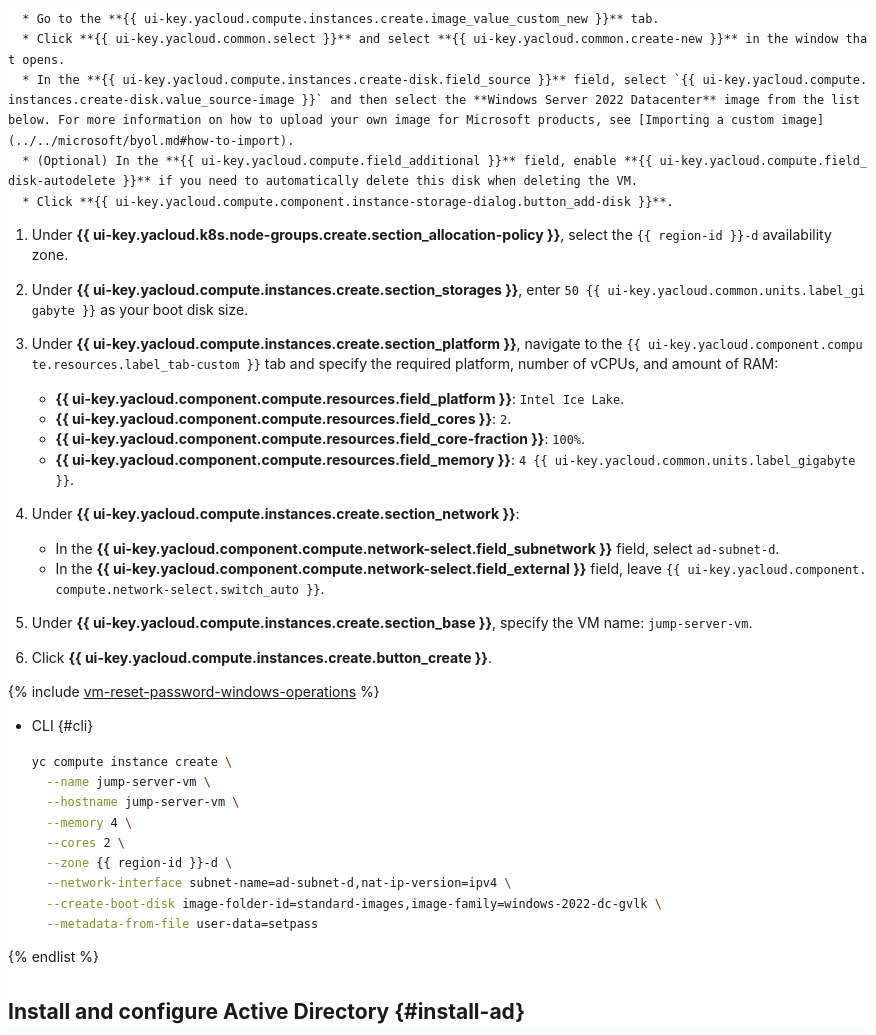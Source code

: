       * Go to the **{{ ui-key.yacloud.compute.instances.create.image_value_custom_new }}** tab.
      * Click **{{ ui-key.yacloud.common.select }}** and select **{{ ui-key.yacloud.common.create-new }}** in the window that opens.
      * In the **{{ ui-key.yacloud.compute.instances.create-disk.field_source }}** field, select `{{ ui-key.yacloud.compute.instances.create-disk.value_source-image }}` and then select the **Windows Server 2022 Datacenter** image from the list below. For more information on how to upload your own image for Microsoft products, see [Importing a custom image](../../microsoft/byol.md#how-to-import).
      * (Optional) In the **{{ ui-key.yacloud.compute.field_additional }}** field, enable **{{ ui-key.yacloud.compute.field_disk-autodelete }}** if you need to automatically delete this disk when deleting the VM.
      * Click **{{ ui-key.yacloud.compute.component.instance-storage-dialog.button_add-disk }}**.
  
  1. Under **{{ ui-key.yacloud.k8s.node-groups.create.section_allocation-policy }}**, select the `{{ region-id }}-d` availability zone.
  1. Under **{{ ui-key.yacloud.compute.instances.create.section_storages }}**, enter `50 {{ ui-key.yacloud.common.units.label_gigabyte }}` as your boot disk size.
  1. Under **{{ ui-key.yacloud.compute.instances.create.section_platform }}**, navigate to the `{{ ui-key.yacloud.component.compute.resources.label_tab-custom }}` tab and specify the required platform, number of vCPUs, and amount of RAM:

      * **{{ ui-key.yacloud.component.compute.resources.field_platform }}**: `Intel Ice Lake`.
      * **{{ ui-key.yacloud.component.compute.resources.field_cores }}**: `2`.
      * **{{ ui-key.yacloud.component.compute.resources.field_core-fraction }}**: `100%`.
      * **{{ ui-key.yacloud.component.compute.resources.field_memory }}**: `4 {{ ui-key.yacloud.common.units.label_gigabyte }}`.
  1. Under **{{ ui-key.yacloud.compute.instances.create.section_network }}**:
  
      * In the **{{ ui-key.yacloud.component.compute.network-select.field_subnetwork }}** field, select `ad-subnet-d`.
      * In the **{{ ui-key.yacloud.component.compute.network-select.field_external }}** field, leave `{{ ui-key.yacloud.component.compute.network-select.switch_auto }}`.

  1. Under **{{ ui-key.yacloud.compute.instances.create.section_base }}**, specify the VM name: `jump-server-vm`.
  1. Click **{{ ui-key.yacloud.compute.instances.create.button_create }}**.

  {% include [vm-reset-password-windows-operations](../../_includes/compute/reset-vm-password-windows-operations.md) %}

- CLI {#cli}

  ```bash
  yc compute instance create \
    --name jump-server-vm \
    --hostname jump-server-vm \
    --memory 4 \
    --cores 2 \
    --zone {{ region-id }}-d \
    --network-interface subnet-name=ad-subnet-d,nat-ip-version=ipv4 \
    --create-boot-disk image-folder-id=standard-images,image-family=windows-2022-dc-gvlk \
    --metadata-from-file user-data=setpass
  ```

{% endlist %}

## Install and configure Active Directory {#install-ad}
